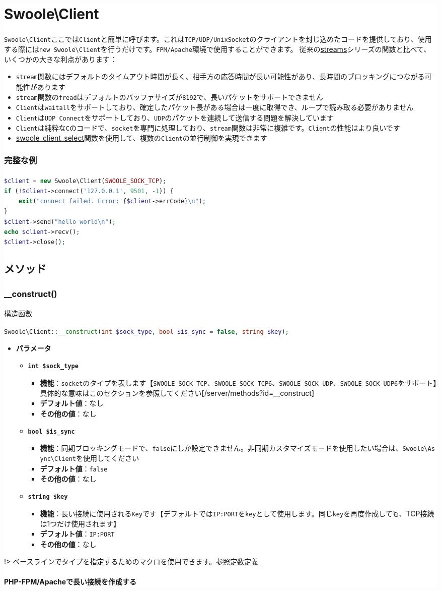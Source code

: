 # Swoole\Client

`Swoole\Client`ここでは`Client`と簡単に呼びます。これは`TCP/UDP/UnixSocket`のクライアントを封じ込めたコードを提供しており、使用する際には`new Swoole\Client`を行うだけです。`FPM/Apache`環境で使用することができます。
従来の[streams](https://www.php.net/streams)シリーズの関数と比べて、いくつかの大きな利点があります：

  * `stream`関数にはデフォルトのタイムアウト時間が長く、相手方の応答時間が長い可能性があり、長時間のブロッキングにつながる可能性があります
  * `stream`関数の`fread`はデフォルトのバッファサイズが`8192`で、長いパケットをサポートできません
  * `Client`は`waitall`をサポートしており、確定したパケット長がある場合は一度に取得でき、ループで読み取る必要がありません
  * `Client`は`UDP Connect`をサポートしており、`UDP`のパケットを連続して送信する問題を解決しています
  * `Client`は純粋な`C`のコードで、`socket`を専門に処理しており、`stream`関数は非常に複雑です。`Client`の性能はより良いです
  * [swoole_client_select](/client?id=swoole_client_select)関数を使用して、複数の`Client`の並行制御を実現できます
### 完整な例

```php
$client = new Swoole\Client(SWOOLE_SOCK_TCP);
if (!$client->connect('127.0.0.1', 9501, -1)) {
    exit("connect failed. Error: {$client->errCode}\n");
}
$client->send("hello world\n");
echo $client->recv();
$client->close();
```
## メソッド
### __construct()

構造函數

```php
Swoole\Client::__construct(int $sock_type, bool $is_sync = false, string $key);
```

* **パラメータ**

  * **`int $sock_type`**
    * **機能**：`socket`のタイプを表します【`SWOOLE_SOCK_TCP`、`SWOOLE_SOCK_TCP6`、`SWOOLE_SOCK_UDP`、`SWOOLE_SOCK_UDP6`をサポート】具体的な意味はこのセクションを参照してください[/server/methods?id=__construct]
    * **デフォルト値**：なし
    * **その他の値**：なし

  * **`bool $is_sync`**
    * **機能**：同期ブロッキングモードで、`false`にしか設定できません。非同期カスタマイズモードを使用したい場合は、`Swoole\Async\Client`を使用してください
    * **デフォルト値**：`false`
    * **その他の値**：なし

  * **`string $key`**
    * **機能**：長い接続に使用される`Key`です【デフォルトでは`IP:PORT`を`key`として使用します。同じ`key`を再度作成しても、TCP接続は1つだけ使用されます】
    * **デフォルト値**：`IP:PORT`
    * **その他の値**：なし

!> ベースラインでタイプを指定するためのマクロを使用できます。参照[定数定義](/consts)

#### PHP-FPM/Apacheで長い接続を作成する
